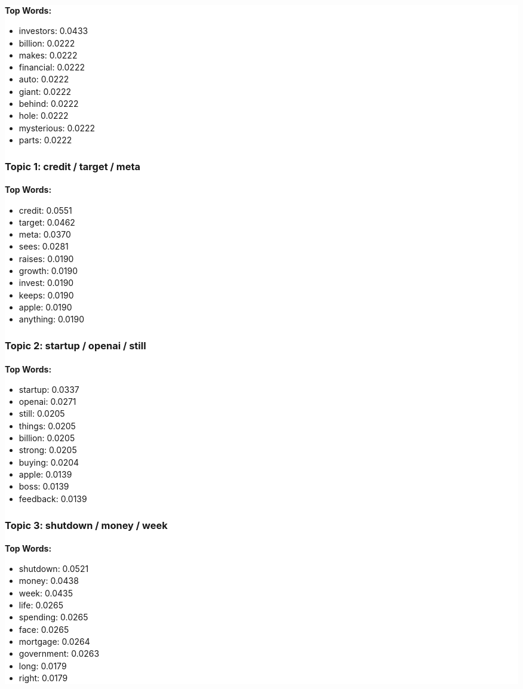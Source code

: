 **Top Words:**
- investors: 0.0433
- billion: 0.0222
- makes: 0.0222
- financial: 0.0222
- auto: 0.0222
- giant: 0.0222
- behind: 0.0222
- hole: 0.0222
- mysterious: 0.0222
- parts: 0.0222

### Topic 1: credit / target / meta

**Top Words:**
- credit: 0.0551
- target: 0.0462
- meta: 0.0370
- sees: 0.0281
- raises: 0.0190
- growth: 0.0190
- invest: 0.0190
- keeps: 0.0190
- apple: 0.0190
- anything: 0.0190

### Topic 2: startup / openai / still

**Top Words:**
- startup: 0.0337
- openai: 0.0271
- still: 0.0205
- things: 0.0205
- billion: 0.0205
- strong: 0.0205
- buying: 0.0204
- apple: 0.0139
- boss: 0.0139
- feedback: 0.0139

### Topic 3: shutdown / money / week

**Top Words:**
- shutdown: 0.0521
- money: 0.0438
- week: 0.0435
- life: 0.0265
- spending: 0.0265
- face: 0.0265
- mortgage: 0.0264
- government: 0.0263
- long: 0.0179
- right: 0.0179
